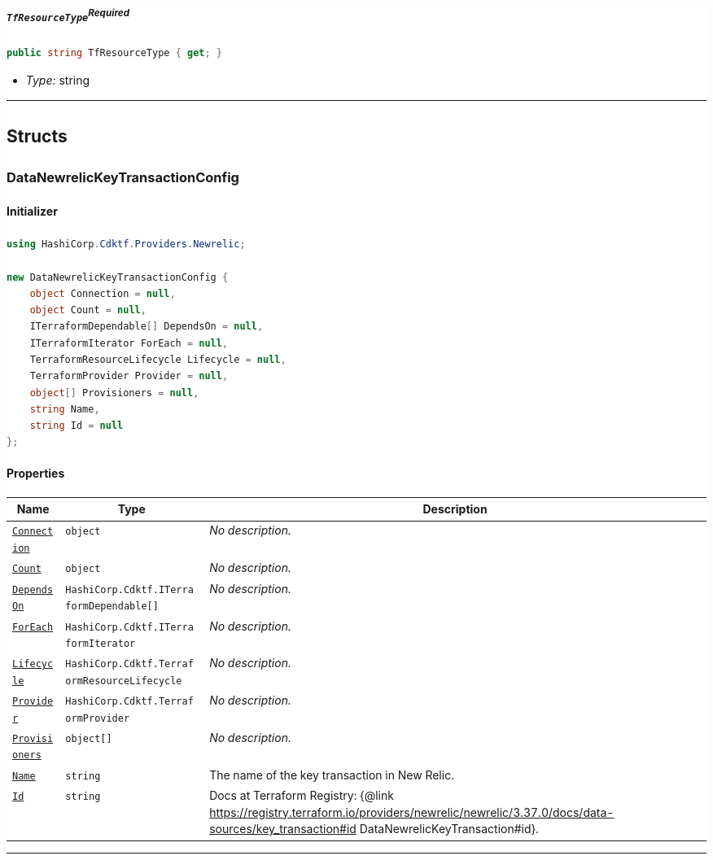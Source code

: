 
##### `TfResourceType`<sup>Required</sup> <a name="TfResourceType" id="@cdktf/provider-newrelic.dataNewrelicKeyTransaction.DataNewrelicKeyTransaction.property.tfResourceType"></a>

```csharp
public string TfResourceType { get; }
```

- *Type:* string

---

## Structs <a name="Structs" id="Structs"></a>

### DataNewrelicKeyTransactionConfig <a name="DataNewrelicKeyTransactionConfig" id="@cdktf/provider-newrelic.dataNewrelicKeyTransaction.DataNewrelicKeyTransactionConfig"></a>

#### Initializer <a name="Initializer" id="@cdktf/provider-newrelic.dataNewrelicKeyTransaction.DataNewrelicKeyTransactionConfig.Initializer"></a>

```csharp
using HashiCorp.Cdktf.Providers.Newrelic;

new DataNewrelicKeyTransactionConfig {
    object Connection = null,
    object Count = null,
    ITerraformDependable[] DependsOn = null,
    ITerraformIterator ForEach = null,
    TerraformResourceLifecycle Lifecycle = null,
    TerraformProvider Provider = null,
    object[] Provisioners = null,
    string Name,
    string Id = null
};
```

#### Properties <a name="Properties" id="Properties"></a>

| **Name** | **Type** | **Description** |
| --- | --- | --- |
| <code><a href="#@cdktf/provider-newrelic.dataNewrelicKeyTransaction.DataNewrelicKeyTransactionConfig.property.connection">Connection</a></code> | <code>object</code> | *No description.* |
| <code><a href="#@cdktf/provider-newrelic.dataNewrelicKeyTransaction.DataNewrelicKeyTransactionConfig.property.count">Count</a></code> | <code>object</code> | *No description.* |
| <code><a href="#@cdktf/provider-newrelic.dataNewrelicKeyTransaction.DataNewrelicKeyTransactionConfig.property.dependsOn">DependsOn</a></code> | <code>HashiCorp.Cdktf.ITerraformDependable[]</code> | *No description.* |
| <code><a href="#@cdktf/provider-newrelic.dataNewrelicKeyTransaction.DataNewrelicKeyTransactionConfig.property.forEach">ForEach</a></code> | <code>HashiCorp.Cdktf.ITerraformIterator</code> | *No description.* |
| <code><a href="#@cdktf/provider-newrelic.dataNewrelicKeyTransaction.DataNewrelicKeyTransactionConfig.property.lifecycle">Lifecycle</a></code> | <code>HashiCorp.Cdktf.TerraformResourceLifecycle</code> | *No description.* |
| <code><a href="#@cdktf/provider-newrelic.dataNewrelicKeyTransaction.DataNewrelicKeyTransactionConfig.property.provider">Provider</a></code> | <code>HashiCorp.Cdktf.TerraformProvider</code> | *No description.* |
| <code><a href="#@cdktf/provider-newrelic.dataNewrelicKeyTransaction.DataNewrelicKeyTransactionConfig.property.provisioners">Provisioners</a></code> | <code>object[]</code> | *No description.* |
| <code><a href="#@cdktf/provider-newrelic.dataNewrelicKeyTransaction.DataNewrelicKeyTransactionConfig.property.name">Name</a></code> | <code>string</code> | The name of the key transaction in New Relic. |
| <code><a href="#@cdktf/provider-newrelic.dataNewrelicKeyTransaction.DataNewrelicKeyTransactionConfig.property.id">Id</a></code> | <code>string</code> | Docs at Terraform Registry: {@link https://registry.terraform.io/providers/newrelic/newrelic/3.37.0/docs/data-sources/key_transaction#id DataNewrelicKeyTransaction#id}. |

---